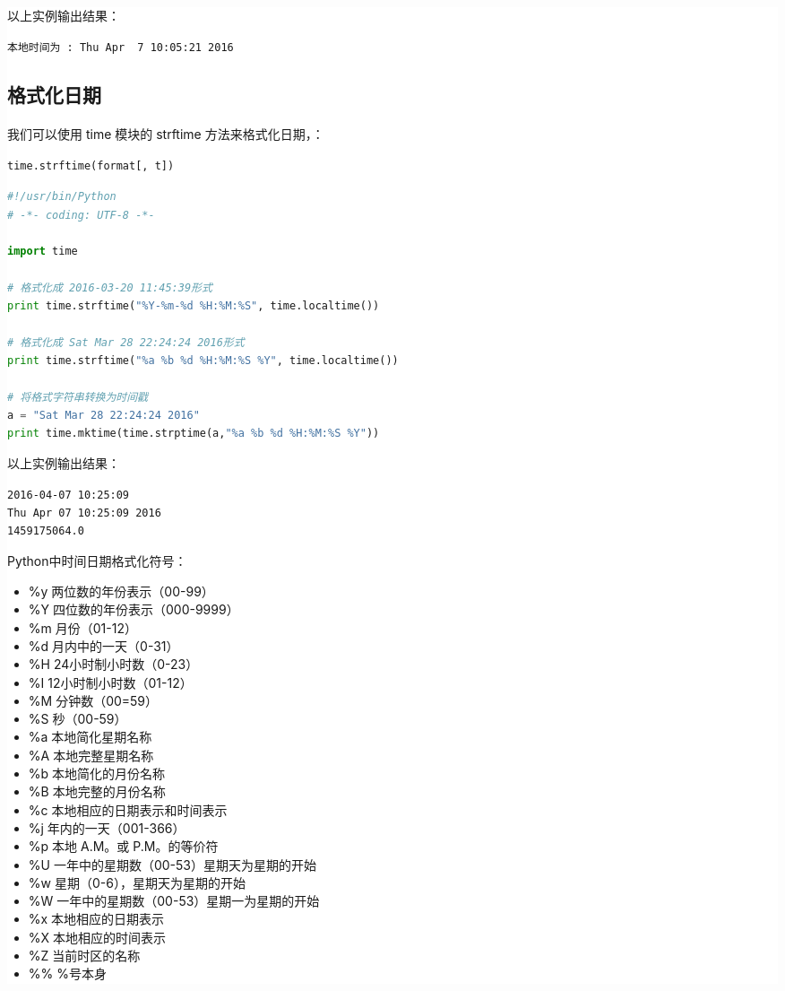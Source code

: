 
以上实例输出结果：


```
本地时间为 : Thu Apr  7 10:05:21 2016
```



## 格式化日期


我们可以使用 time 模块的 strftime 方法来格式化日期，：

```
time.strftime(format[, t])
```


```py
#!/usr/bin/Python
# -*- coding: UTF-8 -*-

import time

# 格式化成 2016-03-20 11:45:39形式
print time.strftime("%Y-%m-%d %H:%M:%S", time.localtime())

# 格式化成 Sat Mar 28 22:24:24 2016形式
print time.strftime("%a %b %d %H:%M:%S %Y", time.localtime())

# 将格式字符串转换为时间戳
a = "Sat Mar 28 22:24:24 2016"
print time.mktime(time.strptime(a,"%a %b %d %H:%M:%S %Y"))
```

以上实例输出结果：

```
2016-04-07 10:25:09
Thu Apr 07 10:25:09 2016
1459175064.0
```

Python中时间日期格式化符号：



* %y 两位数的年份表示（00-99）
* %Y 四位数的年份表示（000-9999）
* %m 月份（01-12）
* %d 月内中的一天（0-31）
* %H 24小时制小时数（0-23）
* %I 12小时制小时数（01-12）
* %M 分钟数（00=59）
* %S 秒（00-59）
* %a 本地简化星期名称
* %A 本地完整星期名称
* %b 本地简化的月份名称
* %B 本地完整的月份名称
* %c 本地相应的日期表示和时间表示
* %j 年内的一天（001-366）
* %p 本地 A.M。或 P.M。的等价符
* %U 一年中的星期数（00-53）星期天为星期的开始
* %w 星期（0-6），星期天为星期的开始
* %W 一年中的星期数（00-53）星期一为星期的开始
* %x 本地相应的日期表示
* %X 本地相应的时间表示
* %Z 当前时区的名称
* %% %号本身
